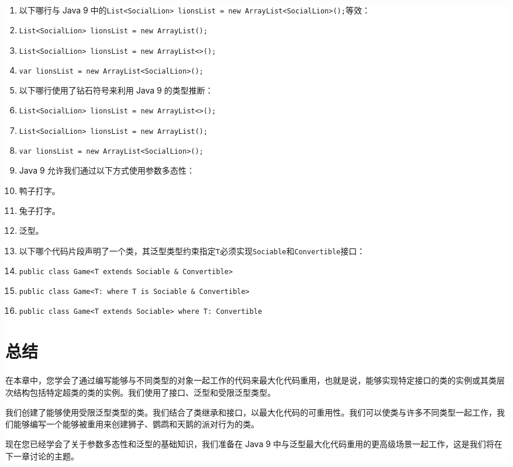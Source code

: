 1.  以下哪行与 Java 9 中的`List<SocialLion> lionsList = new ArrayList<SocialLion>();`等效：

1.  `List<SocialLion> lionsList = new ArrayList();`

1.  `List<SocialLion> lionsList = new ArrayList<>();`

1.  `var lionsList = new ArrayList<SocialLion>();`

1.  以下哪行使用了钻石符号来利用 Java 9 的类型推断：

1.  `List<SocialLion> lionsList = new ArrayList<>();`

1.  `List<SocialLion> lionsList = new ArrayList();`

1.  `var lionsList = new ArrayList<SocialLion>();`

1.  Java 9 允许我们通过以下方式使用参数多态性：

1.  鸭子打字。

1.  兔子打字。

1.  泛型。

1.  以下哪个代码片段声明了一个类，其泛型类型约束指定`T`必须实现`Sociable`和`Convertible`接口：

1.  `public class Game<T extends Sociable & Convertible>`

1.  `public class Game<T: where T is Sociable & Convertible>`

1.  `public class Game<T extends Sociable> where T: Convertible`

# 总结

在本章中，您学会了通过编写能够与不同类型的对象一起工作的代码来最大化代码重用，也就是说，能够实现特定接口的类的实例或其类层次结构包括特定超类的类的实例。我们使用了接口、泛型和受限泛型类型。

我们创建了能够使用受限泛型类型的类。我们结合了类继承和接口，以最大化代码的可重用性。我们可以使类与许多不同类型一起工作，我们能够编写一个能够被重用来创建狮子、鹦鹉和天鹅的派对行为的类。

现在您已经学会了关于参数多态性和泛型的基础知识，我们准备在 Java 9 中与泛型最大化代码重用的更高级场景一起工作，这是我们将在下一章讨论的主题。
